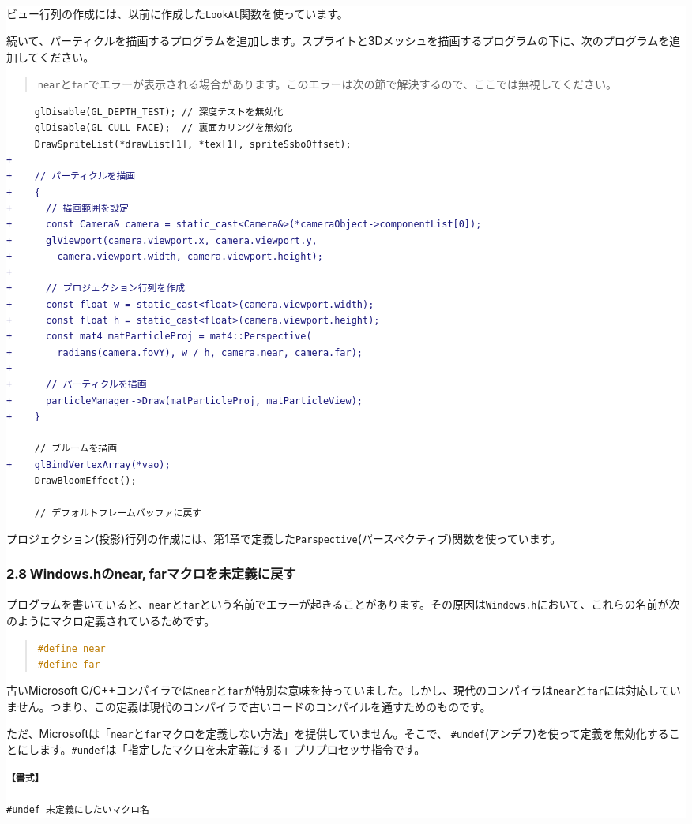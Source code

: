 
ビュー行列の作成には、以前に作成した`LookAt`関数を使っています。

続いて、パーティクルを描画するプログラムを追加します。スプライトと3Dメッシュを描画するプログラムの下に、次のプログラムを追加してください。

>`near`と`far`でエラーが表示される場合があります。このエラーは次の節で解決するので、ここでは無視してください。

```diff
     glDisable(GL_DEPTH_TEST); // 深度テストを無効化
     glDisable(GL_CULL_FACE);  // 裏面カリングを無効化
     DrawSpriteList(*drawList[1], *tex[1], spriteSsboOffset);
+
+    // パーティクルを描画
+    {
+      // 描画範囲を設定
+      const Camera& camera = static_cast<Camera&>(*cameraObject->componentList[0]);
+      glViewport(camera.viewport.x, camera.viewport.y,
+        camera.viewport.width, camera.viewport.height);
+
+      // プロジェクション行列を作成
+      const float w = static_cast<float>(camera.viewport.width);
+      const float h = static_cast<float>(camera.viewport.height);
+      const mat4 matParticleProj = mat4::Perspective(
+        radians(camera.fovY), w / h, camera.near, camera.far);
+
+      // パーティクルを描画
+      particleManager->Draw(matParticleProj, matParticleView);
+    }

     // ブルームを描画
+    glBindVertexArray(*vao);
     DrawBloomEffect();

     // デフォルトフレームバッファに戻す
```

プロジェクション(投影)行列の作成には、第1章で定義した`Parspective`(パースペクティブ)関数を使っています。

### 2.8 Windows.hのnear, farマクロを未定義に戻す

プログラムを書いていると、`near`と`far`という名前でエラーが起きることがあります。その原因は`Windows.h`において、これらの名前が次のようにマクロ定義されているためです。

>```c++
>#define near
>#define far
>```

古いMicrosoft C/C++コンパイラでは`near`と`far`が特別な意味を持っていました。しかし、現代のコンパイラは`near`と`far`には対応していません。つまり、この定義は現代のコンパイラで古いコードのコンパイルを通すためのものです。

ただ、Microsoftは「`near`と`far`マクロを定義しない方法」を提供していません。そこで、
`#undef`(アンデフ)を使って定義を無効化することにします。`#undef`は「指定したマクロを未定義にする」プリプロセッサ指令です。

<p><code class="tnmai_code"><strong>【書式】</strong><br>
#undef 未定義にしたいマクロ名
</code></p>
